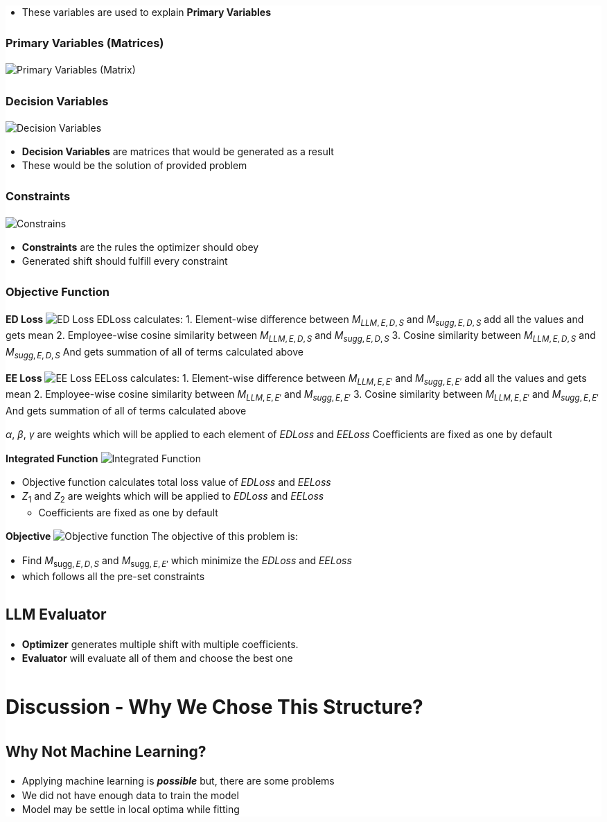 - These variables are used to explain **Primary Variables**
### Primary Variables (Matrices)
![Primary Variables (Matrix)](https://latex.codecogs.com/svg.image?\begin{aligned}\text{Employee-Day&space;Matrix}:\quad&M_{LLM,E,D,S}\in\mathbb{R}^{E\times&space;D\times&space;S}\quad&\text{(LLM&space;output)}\\[6pt]\text{Employee-Employee&space;Matrix}:\quad&M_{LLM,E,D,S}\in\mathbb{R}^{E\times&space;E'}\quad&\text{(LLM&space;output)}\\[6pt]\text{Assignment&space;Matrix}:\quad&A_{E,D,S}\in\mathbb{R}^{E\times&space;D\times&space;S}\quad&\text{Shift&space;assignments}\\[6pt]&\quad\quad\quad\left\{\begin{array}{ll}1&\text{if&space;assigned}\\0&\text{otherwise}\end{array}\right.\quad\text{for}E\times&space;D\times&space;S\\[6pt]\end{aligned})
### Decision Variables
![Decision Variables](https://latex.codecogs.com/svg.image?\begin{aligned}\text{Employee-Day&space;Matrix}:\quad&M_{sugg,E,D,S}\in\mathbb{R}^{E\times&space;D\times&space;S}\quad&\text{(Optimized&space;output)}\\[6pt]\text{Employee-Employee&space;Matrix}:\quad&M_{sugg,E,E'}\in\mathbb{R}^{E\times&space;E'}\quad&\text{(Optimized&space;output)}\\[6pt]\end{aligned})
- **Decision Variables** are matrices that would be generated as a result
- These would be the solution of provided problem
### Constraints
![Constrains](https://latex.codecogs.com/svg.image?\begin{aligned}\forall&space;d\in&space;D,\;\forall&space;s\in&space;S,\quad&\sum_{e\in&space;E}A_{\text{E,D,S}}(e,d,s)=2&\text{for&space;each&space;shift,exact&space;two&space;employees&space;work}\\[6pt]\forall&space;e\in&space;E,\quad&\sum_{d\in&space;D}\sum_{s\in&space;S}A_{\text{E,D,S}}(e,d,s)>0&\text{Each&space;employee&space;has&space;to&space;work&space;once&space;a&space;week&space;at&space;least}\\[6pt]\forall&space;e\in&space;E,\quad&\sum_{d\in&space;D}\sum_{s\in&space;S}A_{\text{E,D,S}}(e,d,s)\times&space;H_{shift}\le&space;40&\text{Each&space;employee&space;cannot&space;work&space;more&space;than&space;40&space;hours&space;per&space;week}\\[6pt]\forall&space;e\in&space;E,\forall&space;d\in&space;D,\quad&\sum_{s\in&space;S}A_{\text{E,D,S}}(e,d,s)\times&space;H_{shift}\le&space;8&\text{Each&space;employee&space;cannot&space;work&space;more&space;than&space;8&space;hours&space;in&space;a&space;day}\end{aligned})
- **Constraints** are the rules the optimizer should obey
- Generated shift should fulfill every constraint
### Objective Function
**ED Loss**
![ED Loss](https://latex.codecogs.com/svg.image?&space;EDLoss=\alpha(\frac{1}{|E|\times|D|\times|S|}\sum_{e\in&space;E}\sum_{d\in&space;D}\sum_{s\in&space;S}|M_{LLM,e,d,s}-M_{sugg,e,d,s}|)&plus;\beta(\sum_{e\in&space;E}\frac{M_{LLM,e,D,S}\cdot{M_{sugg,e,D,S}}}{||M_{LLM,e,D,S||}\cdot||M_{sugg,e,D,S||}})&plus;\gamma(\frac{M_{LLM,e,D,S}\cdot{M_{sugg,e,D,S}}}{||M_{LLM,E,D,S||}\cdot||M_{sugg,E,D,S||}}))
EDLoss calculates:
	1. Element-wise difference between $M_{LLM, E, D, S}$ and $M_{sugg, E, D, S}$ add all the values and gets mean
	2. Employee-wise cosine similarity between  $M_{LLM, E, D, S}$ and $M_{sugg, E, D, S}$
	3. Cosine similarity between  $M_{LLM, E, D, S}$ and $M_{sugg, E, D, S}$
And gets summation of all of terms calculated above

**EE Loss**
![EE Loss](https://latex.codecogs.com/svg.image?&space;EELoss=\alpha(\frac{1}{|E|^2}\sum_{e\in&space;E}\sum_{e'\in&space;E}|M_{LLM,e,e'}-M_{sugg,e,e'}|)&plus;\beta(\sum_{e\in&space;E}\frac{M_{LLM,e,E}\cdot{M_{sugg,e,E}}}{||M_{LLM,e,E||}\cdot||M_{sugg,e,E||}})&plus;\gamma(\frac{M_{LLM,E,E'}\cdot{M_{sugg,E,E'}}}{||M_{LLM,E,E'||}\cdot||M_{sugg,E,E'||}}))
EELoss calculates:
	1. Element-wise difference between $M_{LLM, E, E'}$ and $M_{sugg, E, E'}$ add all the values and gets mean
	2. Employee-wise cosine similarity between  $M_{LLM, E, E'}$ and $M_{sugg, E, E'}$
	3. Cosine similarity between  $M_{LLM, E, E'}$ and $M_{sugg, E, E'}$
And gets summation of all of terms calculated above

$\alpha$, $\beta$, $\gamma$ are weights which will be applied to each element of $EDLoss$ and $EELoss$
Coefficients are fixed as one by default

**Integrated Function**
![Integrated Function](https://latex.codecogs.com/svg.image?&space;Obj=Z_1\cdot&space;EDLoss&plus;Z_2\cdot&space;EELoss)
- Objective function calculates total loss value of $EDLoss$ and $EELoss$
- $Z_1$ and $Z_2$ are weights which will be applied to $EDLoss$ and $EELoss$
	- Coefficients are fixed as one by default

**Objective**
![Objective function](https://latex.codecogs.com/svg.image?\begin{aligned}\min_{\substack{M_{\text{sugg},E,D,S},\;M_{\text{sugg},E,E'}\;}}&\text{Obj}\bigl(EDLoss,\;EELoss\bigr)\end{aligned})
The objective of this problem is:
- Find $M_{\text{sugg}, E, D, S}$ and $M_{\text{sugg}, E, E'}$ which minimize the $EDLoss$ and $EELoss$
- which follows all the pre-set constraints
## LLM Evaluator
- **Optimizer** generates multiple shift with multiple coefficients.
- **Evaluator** will evaluate all of them and choose the best one
# Discussion - Why We Chose This Structure?
## Why Not Machine Learning?
- Applying machine learning is ***possible*** but, there are some problems
- We did not have enough data to train the model
- Model may be settle in local optima while fitting